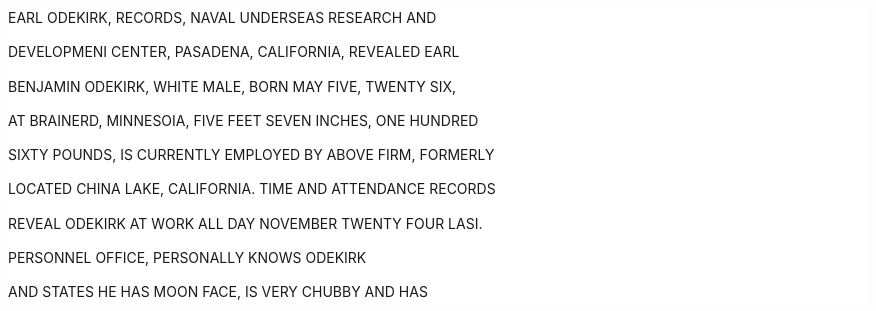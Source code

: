 EARL ODEKIRK, RECORDS, NAVAL UNDERSEAS RESEARCH AND

DEVELOPMENI CENTER, PASADENA, CALIFORNIA, REVEALED EARL

BENJAMIN ODEKIRK, WHITE MALE, BORN MAY FIVE, TWENTY SIX,

AT BRAINERD, MINNESOIA, FIVE FEET SEVEN INCHES, ONE HUNDRED

SIXTY POUNDS, IS CURRENTLY EMPLOYED BY ABOVE FIRM, FORMERLY

LOCATED CHINA LAKE, CALIFORNIA. TIME AND ATTENDANCE RECORDS

REVEAL ODEKIRK AT WORK ALL DAY NOVEMBER TWENTY FOUR LASI.

PERSONNEL OFFICE, PERSONALLY KNOWS ODEKIRK

AND STATES HE HAS MOON FACE, IS VERY CHUBBY AND HAS

